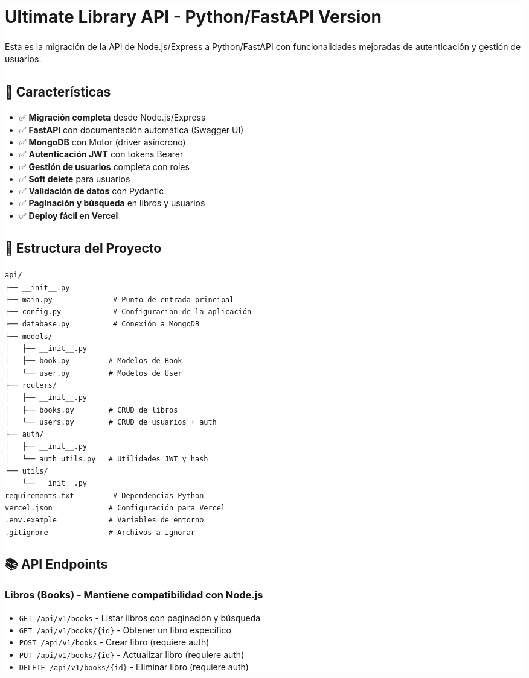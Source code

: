 # Ultimate Library API - Python/FastAPI Version

Esta es la migración de la API de Node.js/Express a Python/FastAPI con funcionalidades mejoradas de autenticación y gestión de usuarios.

## 🚀 Características

- ✅ **Migración completa** desde Node.js/Express
- ✅ **FastAPI** con documentación automática (Swagger UI)
- ✅ **MongoDB** con Motor (driver asíncrono)
- ✅ **Autenticación JWT** con tokens Bearer
- ✅ **Gestión de usuarios** completa con roles
- ✅ **Soft delete** para usuarios
- ✅ **Validación de datos** con Pydantic
- ✅ **Paginación y búsqueda** en libros y usuarios
- ✅ **Deploy fácil en Vercel**

## 📁 Estructura del Proyecto

```
api/
├── __init__.py
├── main.py              # Punto de entrada principal
├── config.py            # Configuración de la aplicación
├── database.py          # Conexión a MongoDB
├── models/
│   ├── __init__.py
│   ├── book.py         # Modelos de Book
│   └── user.py         # Modelos de User
├── routers/
│   ├── __init__.py
│   ├── books.py        # CRUD de libros
│   └── users.py        # CRUD de usuarios + auth
├── auth/
│   ├── __init__.py
│   └── auth_utils.py   # Utilidades JWT y hash
└── utils/
    └── __init__.py
requirements.txt         # Dependencias Python
vercel.json             # Configuración para Vercel
.env.example            # Variables de entorno
.gitignore              # Archivos a ignorar
```

## 📚 API Endpoints

### Libros (Books) - Mantiene compatibilidad con Node.js
- `GET /api/v1/books` - Listar libros con paginación y búsqueda
- `GET /api/v1/books/{id}` - Obtener un libro específico
- `POST /api/v1/books` - Crear libro (requiere auth)
- `PUT /api/v1/books/{id}` - Actualizar libro (requiere auth)
- `DELETE /api/v1/books/{id}` - Eliminar libro (requiere auth)
